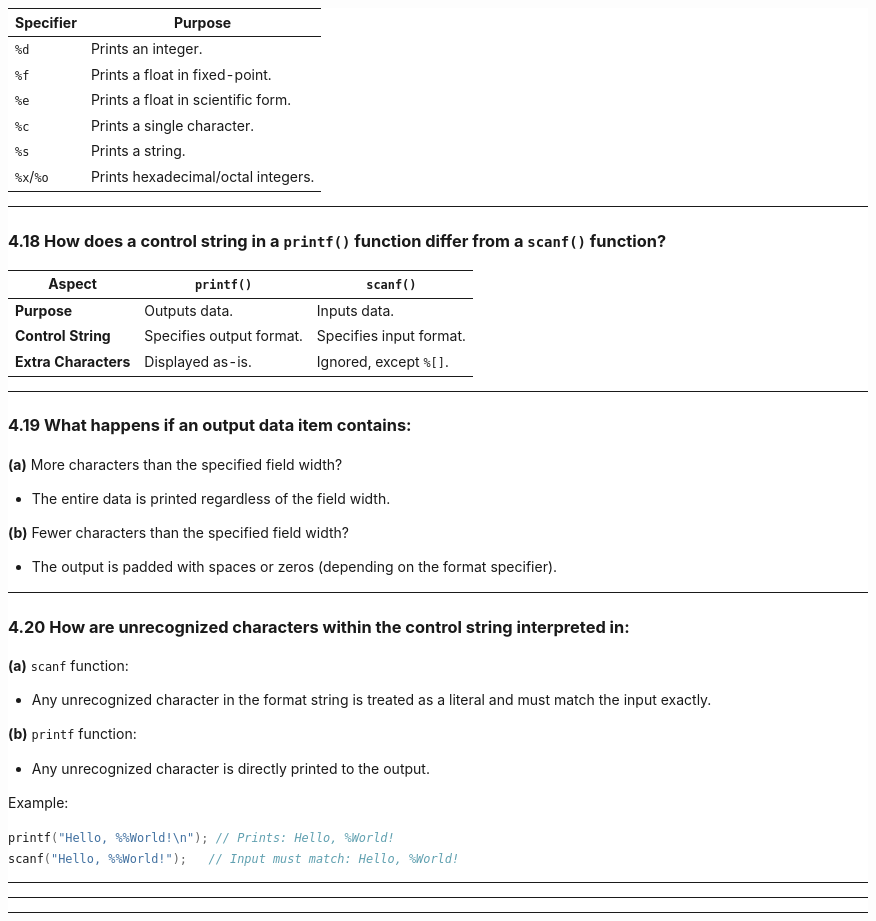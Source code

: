 | **Specifier** | **Purpose**                          |
|---------------|--------------------------------------|
| `%d`          | Prints an integer.                  |
| `%f`          | Prints a float in fixed-point.      |
| `%e`          | Prints a float in scientific form.  |
| `%c`          | Prints a single character.          |
| `%s`          | Prints a string.                   |
| `%x`/`%o`     | Prints hexadecimal/octal integers.  |

---

### **4.18 How does a control string in a `printf()` function differ from a `scanf()` function?**

| **Aspect**               | **`printf()`**                | **`scanf()`**                |
|--------------------------|-----------------------------|-----------------------------|
| **Purpose**              | Outputs data.              | Inputs data.               |
| **Control String**       | Specifies output format.   | Specifies input format.    |
| **Extra Characters**     | Displayed as-is.           | Ignored, except `%[]`.     |

---

### **4.19 What happens if an output data item contains:**

**(a)** More characters than the specified field width?  
- The entire data is printed regardless of the field width.

**(b)** Fewer characters than the specified field width?  
- The output is padded with spaces or zeros (depending on the format specifier).

---

### **4.20 How are unrecognized characters within the control string interpreted in:**

**(a)** `scanf` function:  
- Any unrecognized character in the format string is treated as a literal and must match the input exactly.

**(b)** `printf` function:  
- Any unrecognized character is directly printed to the output.

Example:  
```c
printf("Hello, %%World!\n"); // Prints: Hello, %World!
scanf("Hello, %%World!");   // Input must match: Hello, %World!
```
---
---
---
